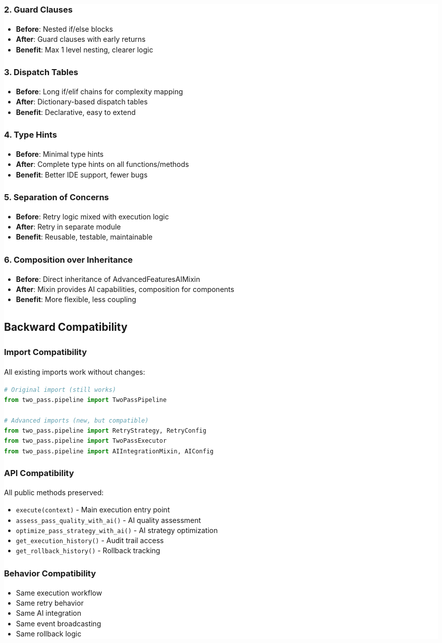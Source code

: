 ### 2. Guard Clauses
- **Before**: Nested if/else blocks
- **After**: Guard clauses with early returns
- **Benefit**: Max 1 level nesting, clearer logic

### 3. Dispatch Tables
- **Before**: Long if/elif chains for complexity mapping
- **After**: Dictionary-based dispatch tables
- **Benefit**: Declarative, easy to extend

### 4. Type Hints
- **Before**: Minimal type hints
- **After**: Complete type hints on all functions/methods
- **Benefit**: Better IDE support, fewer bugs

### 5. Separation of Concerns
- **Before**: Retry logic mixed with execution logic
- **After**: Retry in separate module
- **Benefit**: Reusable, testable, maintainable

### 6. Composition over Inheritance
- **Before**: Direct inheritance of AdvancedFeaturesAIMixin
- **After**: Mixin provides AI capabilities, composition for components
- **Benefit**: More flexible, less coupling

## Backward Compatibility

### Import Compatibility
All existing imports work without changes:

```python
# Original import (still works)
from two_pass.pipeline import TwoPassPipeline

# Advanced imports (new, but compatible)
from two_pass.pipeline import RetryStrategy, RetryConfig
from two_pass.pipeline import TwoPassExecutor
from two_pass.pipeline import AIIntegrationMixin, AIConfig
```

### API Compatibility
All public methods preserved:
- `execute(context)` - Main execution entry point
- `assess_pass_quality_with_ai()` - AI quality assessment
- `optimize_pass_strategy_with_ai()` - AI strategy optimization
- `get_execution_history()` - Audit trail access
- `get_rollback_history()` - Rollback tracking

### Behavior Compatibility
- Same execution workflow
- Same retry behavior
- Same AI integration
- Same event broadcasting
- Same rollback logic
